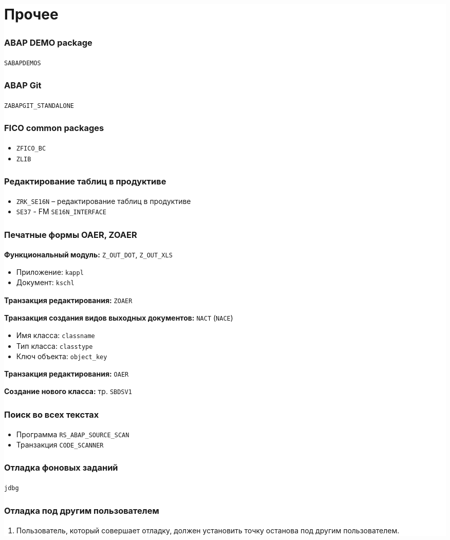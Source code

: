 # Прочее
### ABAP DEMO package
`SABAPDEMOS`

### ABAP Git
`ZABAPGIT_STANDALONE`

### FICO common packages
- `ZFICO_BC`
- `ZLIB`

### Редактирование таблиц в продуктиве
- `ZRK_SE16N` – редактирование таблиц в продуктиве
- `SE37` - FM `SE16N_INTERFACE`

### Печатные формы OAER, ZOAER
**Функциональный модуль:** `Z_OUT_DOT`, `Z_OUT_XLS`

- Приложение: `kappl`
- Документ:   `kschl`

**Транзакция редактирования:** `ZOAER`

**Транзакция создания видов выходных документов:** `NACT` (`NACE`)
- Имя класса: `classname`
- Тип класса: `classtype`
- Ключ объекта: `object_key`

**Транзакция редактирования:** `OAER`

**Создание нового класса:** тр. `SBDSV1`

### Поиск во всех текстах
- Программа `RS_ABAP_SOURCE_SCAN`
- Транзакция `CODE_SCANNER`

### Отладка фоновых заданий
`jdbg`

### Отладка под другим пользователем
1.	Пользователь, который совершает отладку, должен установить точку останова под другим пользователем.
   
